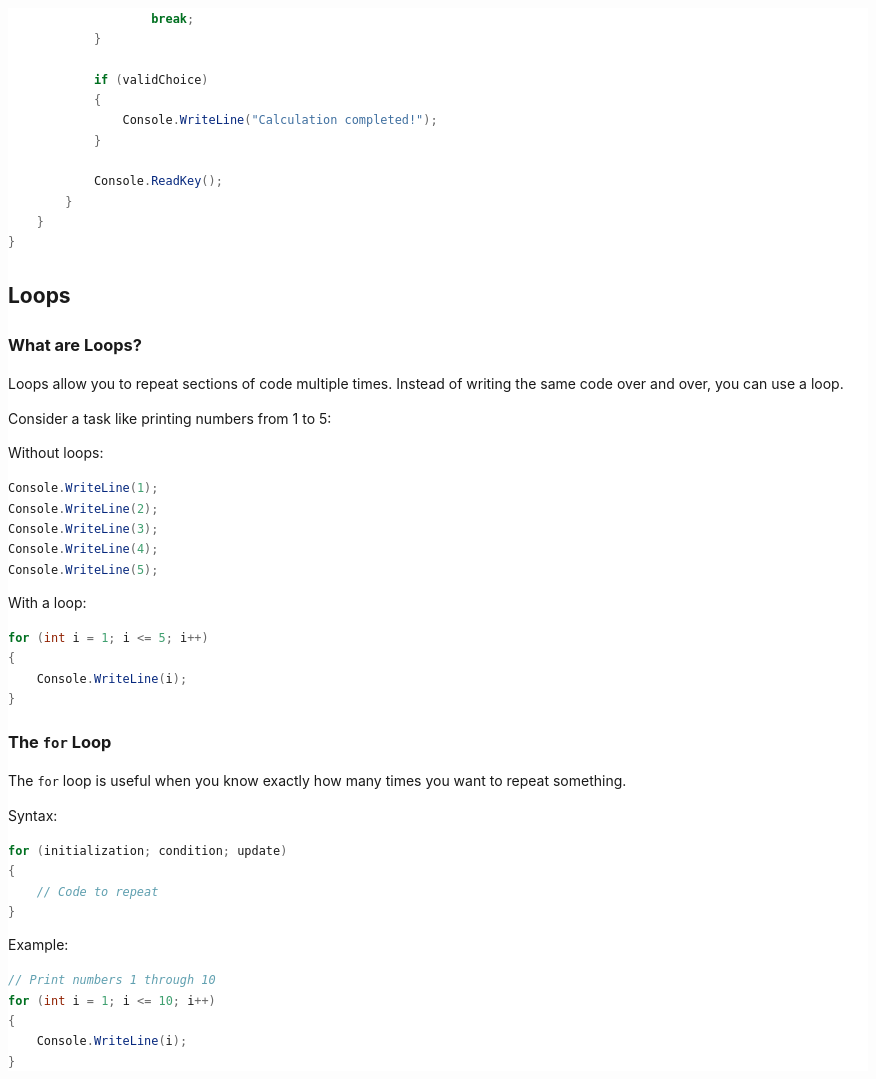 ```csharp
                    break;
            }
            
            if (validChoice)
            {
                Console.WriteLine("Calculation completed!");
            }
            
            Console.ReadKey();
        }
    }
}
```

## Loops

### What are Loops?

Loops allow you to repeat sections of code multiple times. Instead of writing the same code over and over, you can use a loop.

Consider a task like printing numbers from 1 to 5:

Without loops:
```csharp
Console.WriteLine(1);
Console.WriteLine(2);
Console.WriteLine(3);
Console.WriteLine(4);
Console.WriteLine(5);
```

With a loop:
```csharp
for (int i = 1; i <= 5; i++)
{
    Console.WriteLine(i);
}
```

### The `for` Loop

The `for` loop is useful when you know exactly how many times you want to repeat something.

Syntax:
```csharp
for (initialization; condition; update)
{
    // Code to repeat
}
```

Example:
```csharp
// Print numbers 1 through 10
for (int i = 1; i <= 10; i++)
{
    Console.WriteLine(i);
}
```
